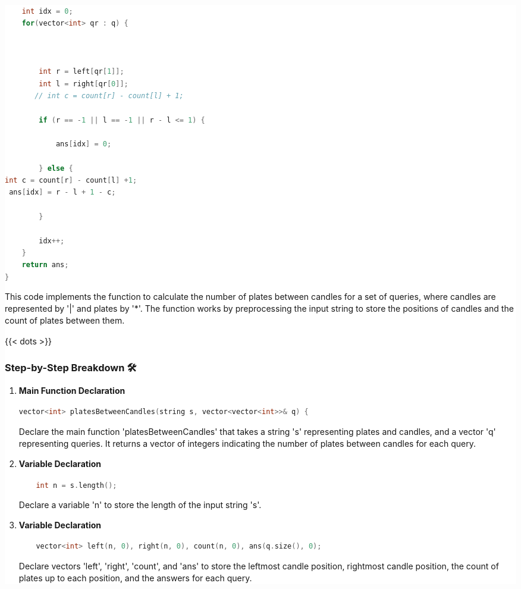 ```cpp
    int idx = 0;
    for(vector<int> qr : q) {



        int r = left[qr[1]];
        int l = right[qr[0]];
       // int c = count[r] - count[l] + 1;
        
        if (r == -1 || l == -1 || r - l <= 1) {

            ans[idx] = 0;

        } else {
int c = count[r] - count[l] +1;
 ans[idx] = r - l + 1 - c;

        }
        
        idx++;
    }
    return ans;
}
```

This code implements the function to calculate the number of plates between candles for a set of queries, where candles are represented by '|' and plates by '*'. The function works by preprocessing the input string to store the positions of candles and the count of plates between them.

{{< dots >}}
### Step-by-Step Breakdown 🛠️
1. **Main Function Declaration**
	```cpp
	vector<int> platesBetweenCandles(string s, vector<vector<int>>& q) {
	```
	Declare the main function 'platesBetweenCandles' that takes a string 's' representing plates and candles, and a vector 'q' representing queries. It returns a vector of integers indicating the number of plates between candles for each query.

2. **Variable Declaration**
	```cpp
	    int n = s.length();
	```
	Declare a variable 'n' to store the length of the input string 's'.

3. **Variable Declaration**
	```cpp
	    vector<int> left(n, 0), right(n, 0), count(n, 0), ans(q.size(), 0);
	```
	Declare vectors 'left', 'right', 'count', and 'ans' to store the leftmost candle position, rightmost candle position, the count of plates up to each position, and the answers for each query.
